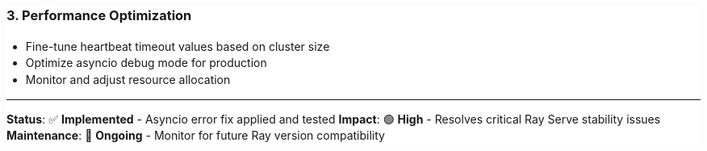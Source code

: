 ### **3. Performance Optimization**
- Fine-tune heartbeat timeout values based on cluster size
- Optimize asyncio debug mode for production
- Monitor and adjust resource allocation

---

**Status**: ✅ **Implemented** - Asyncio error fix applied and tested
**Impact**: 🟢 **High** - Resolves critical Ray Serve stability issues
**Maintenance**: 🔄 **Ongoing** - Monitor for future Ray version compatibility 